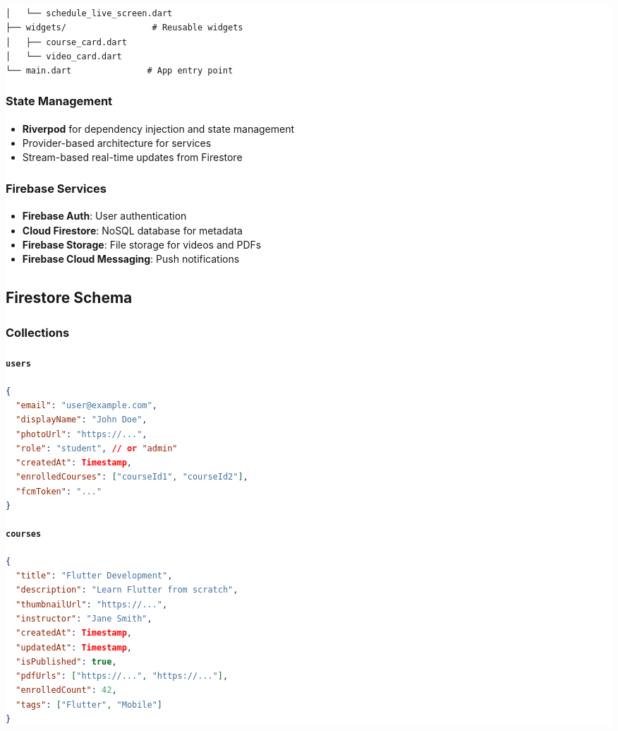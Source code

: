 ```
│   └── schedule_live_screen.dart
├── widgets/                 # Reusable widgets
│   ├── course_card.dart
│   └── video_card.dart
└── main.dart               # App entry point
```

### State Management
- **Riverpod** for dependency injection and state management
- Provider-based architecture for services
- Stream-based real-time updates from Firestore

### Firebase Services
- **Firebase Auth**: User authentication
- **Cloud Firestore**: NoSQL database for metadata
- **Firebase Storage**: File storage for videos and PDFs
- **Firebase Cloud Messaging**: Push notifications

## Firestore Schema

### Collections

#### `users`
```json
{
  "email": "user@example.com",
  "displayName": "John Doe",
  "photoUrl": "https://...",
  "role": "student", // or "admin"
  "createdAt": Timestamp,
  "enrolledCourses": ["courseId1", "courseId2"],
  "fcmToken": "..."
}
```

#### `courses`
```json
{
  "title": "Flutter Development",
  "description": "Learn Flutter from scratch",
  "thumbnailUrl": "https://...",
  "instructor": "Jane Smith",
  "createdAt": Timestamp,
  "updatedAt": Timestamp,
  "isPublished": true,
  "pdfUrls": ["https://...", "https://..."],
  "enrolledCount": 42,
  "tags": ["Flutter", "Mobile"]
}
```
